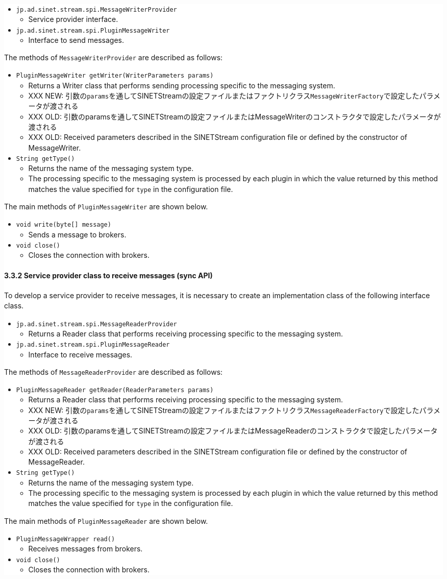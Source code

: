 * `jp.ad.sinet.stream.spi.MessageWriterProvider`
    * Service provider interface.
* `jp.ad.sinet.stream.spi.PluginMessageWriter`
    * Interface to send messages.
    
The methods of `MessageWriterProvider` are described as follows:

* `PluginMessageWriter getWriter(WriterParameters params)`
    * Returns a Writer class that performs sending processing specific to the messaging system.
    * XXX NEW: 引数の`params`を通してSINETStreamの設定ファイルまたはファクトリクラス`MessageWriterFactory`で設定したパラメータが渡される
    * XXX OLD: 引数のparamsを通してSINETStreamの設定ファイルまたはMessageWriterのコンストラクタで設定したパラメータが渡される
    * XXX OLD: Received parameters described in the SINETStream configuration file or defined by the constructor of MessageWriter.
* `String getType()`
    * Returns the name of the messaging system type.
    * The processing specific to the messaging system is processed by each plugin in which the value returned by this method matches the value specified for `type` in the configuration file.
    
The main methods of `PluginMessageWriter` are shown below.

* `void write(byte[] message)`
    * Sends a message to brokers.
* `void close()`
    * Closes the connection with brokers.

#### 3.3.2 Service provider class to receive messages (sync API)

To develop a service provider to receive messages,
it is necessary to create an implementation class of the following interface class.

* `jp.ad.sinet.stream.spi.MessageReaderProvider`
    * Returns a Reader class that performs receiving processing specific to the messaging system.
* `jp.ad.sinet.stream.spi.PluginMessageReader`
    * Interface to receive messages.

The methods of `MessageReaderProvider` are described as follows:

* `PluginMessageReader getReader(ReaderParameters params)`
    * Returns a Reader class that performs receiving processing specific to the messaging system.
    * XXX NEW: 引数の`params`を通してSINETStreamの設定ファイルまたはファクトリクラス`MessageReaderFactory`で設定したパラメータが渡される
    * XXX OLD: 引数のparamsを通してSINETStreamの設定ファイルまたはMessageReaderのコンストラクタで設定したパラメータが渡される
    * XXX OLD: Received parameters described in the SINETStream configuration file or defined by the constructor of MessageReader.
* `String getType()`
    * Returns the name of the messaging system type.
    * The processing specific to the messaging system is processed by each plugin in which the value returned by this method matches the value specified for `type` in the configuration file.

The main methods of `PluginMessageReader` are shown below.

* `PluginMessageWrapper read()`
    * Receives messages from brokers.
* `void close()`
    * Closes the connection with brokers.
